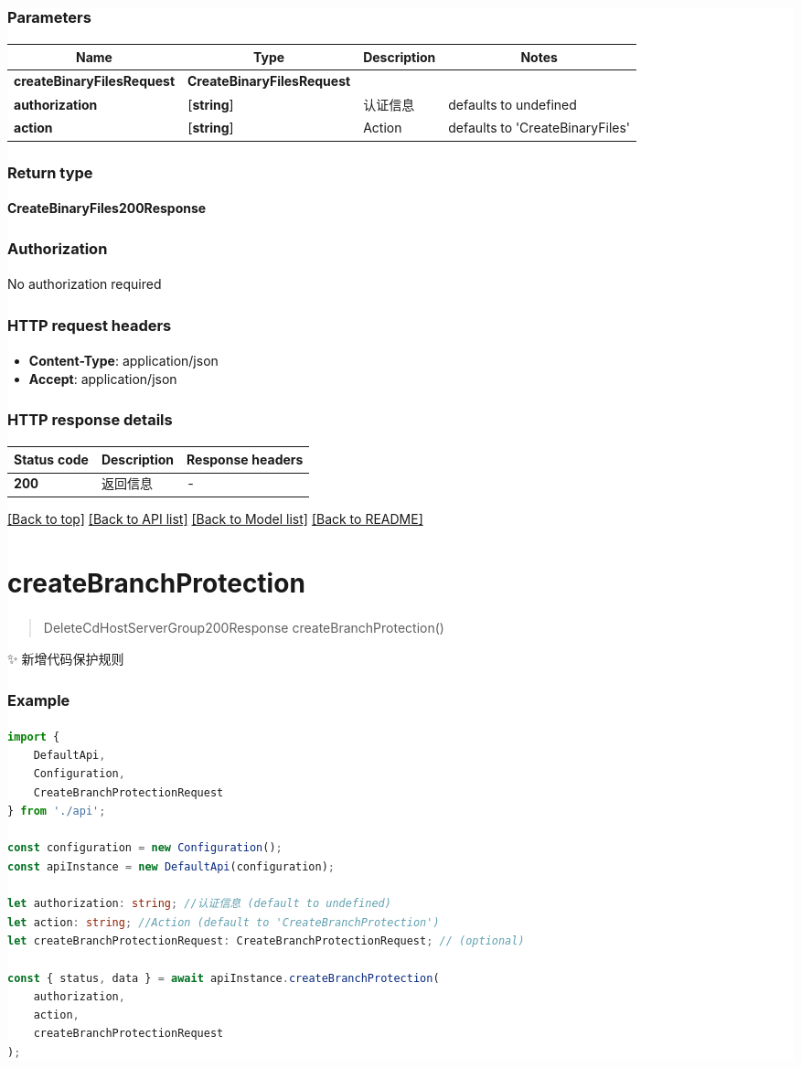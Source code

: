 ### Parameters

|Name | Type | Description  | Notes|
|------------- | ------------- | ------------- | -------------|
| **createBinaryFilesRequest** | **CreateBinaryFilesRequest**|  | |
| **authorization** | [**string**] | 认证信息 | defaults to undefined|
| **action** | [**string**] | Action | defaults to 'CreateBinaryFiles'|


### Return type

**CreateBinaryFiles200Response**

### Authorization

No authorization required

### HTTP request headers

 - **Content-Type**: application/json
 - **Accept**: application/json


### HTTP response details
| Status code | Description | Response headers |
|-------------|-------------|------------------|
|**200** | 返回信息 |  -  |

[[Back to top]](#) [[Back to API list]](../README.md#documentation-for-api-endpoints) [[Back to Model list]](../README.md#documentation-for-models) [[Back to README]](../README.md)

# **createBranchProtection**
> DeleteCdHostServerGroup200Response createBranchProtection()

✨ 新增代码保护规则

### Example

```typescript
import {
    DefaultApi,
    Configuration,
    CreateBranchProtectionRequest
} from './api';

const configuration = new Configuration();
const apiInstance = new DefaultApi(configuration);

let authorization: string; //认证信息 (default to undefined)
let action: string; //Action (default to 'CreateBranchProtection')
let createBranchProtectionRequest: CreateBranchProtectionRequest; // (optional)

const { status, data } = await apiInstance.createBranchProtection(
    authorization,
    action,
    createBranchProtectionRequest
);
```
